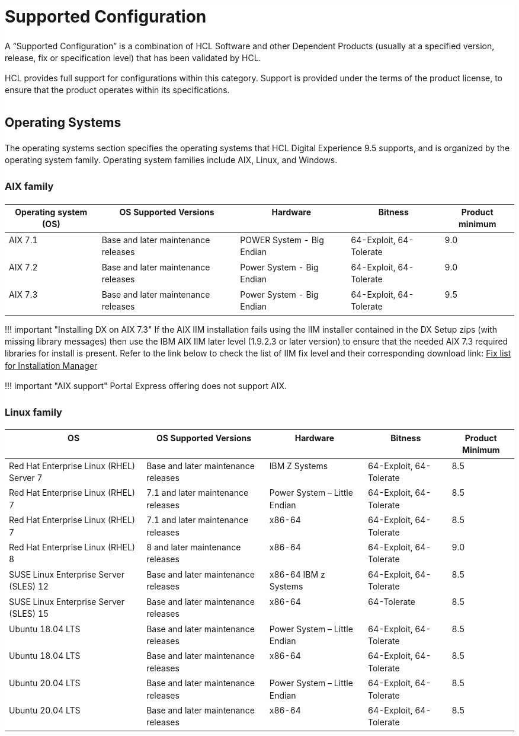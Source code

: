 # Supported Configuration

A “Supported Configuration” is a combination of HCL Software and other Dependent Products (usually at a specified version, release, fix or specification level) that has been validated by HCL.

HCL provides full support for configurations within this category. Support is provided under the terms of the product license, to ensure that the product operates within its specifications.  


## Operating Systems

The operating systems section specifies the operating systems that HCL Digital Experience 9.5 supports, and is organized by the operating system family. Operating system families include AIX, Linux, and Windows.

### AIX family
|Operating system (OS)|OS Supported Versions|Hardware|Bitness|Product minimum|
|-------|-------|-------|-------|-------|
|AIX 7.1|Base and later maintenance releases|POWER System - Big Endian|64-Exploit, 64-Tolerate|9.0|
|AIX 7.2|Base and later maintenance releases|Power System - Big Endian|64-Exploit, 64-Tolerate|9.0|
|AIX 7.3|Base and later maintenance releases|Power System - Big Endian|64-Exploit, 64-Tolerate|9.5|

!!! important "Installing DX on AIX 7.3"
    If the AIX IIM installation fails using the IIM installer contained in the DX Setup zips (with missing library messages) then use the IBM AIX IIM later level (1.9.2.3 or later version) to ensure that the needed AIX 7.3 required libraries for install is present. Refer to the link below to check the list of IIM fix level and their corresponding download link: [Fix list for Installation Manager](https://www.ibm.com/support/pages/fix-list-installation-manager)

!!! important "AIX support"
    Portal Express offering does not support AIX.

### Linux family
|OS|OS Supported Versions|Hardware|Bitness|Product Minimum|
|-------|-------|-------|-------|-------|
|Red Hat Enterprise Linux (RHEL) Server 7	|Base and later maintenance	releases|IBM Z Systems	|64-Exploit, 64-Tolerate	|8.5	|
|Red Hat Enterprise Linux (RHEL) 7	|7.1 and later maintenance releases|Power System – Little Endian	|64-Exploit, 64-Tolerate	|8.5	|
|Red Hat Enterprise Linux (RHEL) 7	|7.1 and later maintenance releases|x86-64	|64-Exploit, 64-Tolerate	|8.5	|
|Red Hat Enterprise Linux (RHEL) 8	|8 and later maintenance releases|x86-64	|64-Exploit, 64-Tolerate	|9.0	|
|SUSE Linux Enterprise Server (SLES) 12	|Base and later maintenance	releases|x86-64 IBM z Systems	|64-Exploit, 64-Tolerate	|8.5	|
|SUSE Linux Enterprise Server (SLES) 15	|Base and later maintenance	releases|x86-64	|64-Tolerate	|8.5	|
|Ubuntu 18.04 LTS	|Base and later maintenance	releases|Power System – Little Endian	|64-Exploit, 64-Tolerate	|8.5	|
|Ubuntu 18.04 LTS	|Base and later maintenance	releases|x86-64	|64-Exploit, 64-Tolerate	|8.5	|
|Ubuntu 20.04 LTS	|Base and later maintenance	releases|Power System – Little Endian	|64-Exploit, 64-Tolerate	|8.5	|
|Ubuntu 20.04 LTS	|Base and later maintenance	releases|x86-64|	64-Exploit, 64-Tolerate|	8.5	|
